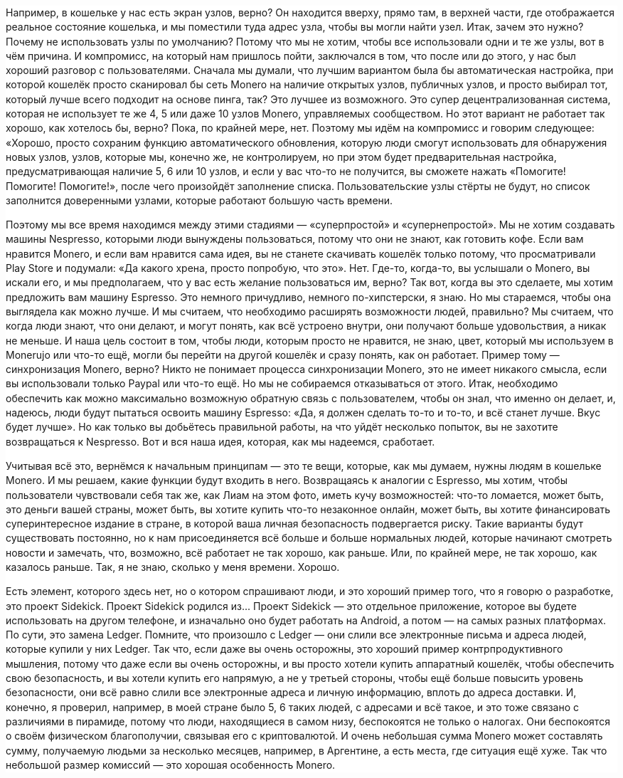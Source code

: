 Например, в кошельке у нас есть экран узлов, верно? Он находится вверху, прямо там, в верхней части, где отображается реальное состояние кошелька, и мы поместили туда адрес узла, чтобы вы могли найти узел. Итак, зачем это нужно? Почему не использовать узлы по умолчанию? Потому что мы не хотим, чтобы все использовали одни и те же узлы, вот в чём причина. И компромисс, на который нам пришлось пойти, заключался в том, что после или до этого, у нас был хороший разговор с пользователями. Сначала мы думали, что лучшим вариантом была бы автоматическая настройка, при которой кошелёк просто сканировал бы сеть Monero на наличие открытых узлов, публичных узлов, и просто выбирал тот, который лучше всего подходит на основе пинга, так? Это лучшее из возможного. Это супер децентрализованная система, которая не использует те же 4, 5 или даже 10 узлов Monero, управляемых сообществом. Но этот вариант не работает так хорошо, как хотелось бы, верно? Пока, по крайней мере, нет. Поэтому мы идём на компромисс и говорим следующее: «Хорошо, просто сохраним функцию автоматического обновления, которую люди смогут использовать для обнаружения новых узлов, узлов, которые мы, конечно же, не контролируем, но при этом будет предварительная настройка, предусматривающая наличие 5, 6 или 10 узлов, и если у вас что-то не получится, вы сможете нажать «Помогите! Помогите! Помогите!», после чего произойдёт заполнение списка. Пользовательские узлы стёрты не будут, но список заполнится доверенными узлами, которые работают большую часть времени.

Поэтому мы все время находимся между этими стадиями — «суперпростой» и «супернепростой». Мы не хотим создавать машины Nespresso, которыми люди вынуждены пользоваться, потому что они не знают, как готовить кофе. Если вам нравится Monero, и если вам нравится сама идея, вы не станете скачивать кошелёк только потому, что просматривали Play Store и подумали: «Да какого хрена, просто попробую, что это». Нет. Где-то, когда-то, вы услышали о Monero, вы искали его, и мы предполагаем, что у вас есть желание пользоваться им, верно? Так вот, когда вы это сделаете, мы хотим предложить вам машину Espresso. Это немного причудливо, немного по-хипстерски, я знаю. Но мы стараемся, чтобы она выглядела как можно лучше. И мы считаем, что необходимо расширять возможности людей, правильно? Мы считаем, что когда люди знают, что они делают, и могут понять, как всё устроено внутри, они получают больше удовольствия, а никак не меньше. И наша цель состоит в том, чтобы люди, которым просто не нравится, не знаю, цвет, который мы используем в Monerujo или что-то ещё, могли бы перейти на другой кошелёк и сразу понять, как он работает. Пример тому — синхронизация Monero, верно? Никто не понимает процесса синхронизации Monero, это не имеет никакого смысла, если вы использовали только Paypal или что-то ещё. Но мы не собираемся отказываться от этого. Итак, необходимо обеспечить как можно максимально возможную обратную связь с пользователем, чтобы он знал, что именно он делает, и, надеюсь, люди будут пытаться освоить машину Espresso: «Да, я должен сделать то-то и то-то, и всё станет лучше. Вкус будет лучше». Но как только вы добьётесь правильной работы, на что уйдёт несколько попыток, вы не захотите возвращаться к Nespresso. Вот и вся наша идея, которая, как мы надеемся, сработает.

Учитывая всё это, вернёмся к начальным принципам — это те вещи, которые, как мы думаем, нужны людям в кошельке Monero. И мы решаем, какие функции будут входить в него. Возвращаясь к аналогии с Espresso, мы хотим, чтобы пользователи чувствовали себя так же, как Лиам на этом фото, иметь кучу возможностей: что-то ломается, может быть, это деньги вашей страны, может быть, вы хотите купить что-то незаконное онлайн, может быть, вы хотите финансировать суперинтересное издание в стране, в которой ваша личная безопасность подвергается риску. Такие варианты будут существовать постоянно, но к нам присоединяется всё больше и больше нормальных людей, которые начинают смотреть новости и замечать, что, возможно, всё работает не так хорошо, как раньше. Или, по крайней мере, не так хорошо, как казалось раньше. Так, я не знаю, сколько у меня времени. Хорошо.

Есть элемент, которого здесь нет, но о котором спрашивают люди, и это хороший пример того, что я говорю о разработке, это проект Sidekick. Проект Sidekick родился из... Проект Sidekick — это отдельное приложение, которое вы будете использовать на другом телефоне, и изначально оно будет работать на Android, а потом — на самых разных платформах. По сути, это замена Ledger. Помните, что произошло с Ledger — они слили все электронные письма и адреса людей, которые купили у них Ledger. Так что, если даже вы очень осторожны, это хороший пример контрпродуктивного мышления, потому что даже если вы очень осторожны, и вы просто хотели купить аппаратный кошелёк, чтобы обеспечить свою безопасность, и вы хотели купить его напрямую, а не у третьей стороны, чтобы ещё больше повысить уровень безопасности, они всё равно слили все электронные адреса и личную информацию, вплоть до адреса доставки. И, конечно, я проверил, например, в моей стране было 5, 6 таких людей, с адресами и всё такое, и это тоже связано с различиями в пирамиде, потому что люди, находящиеся в самом низу, беспокоятся не только о налогах. Они беспокоятся о своём физическом благополучии, связывая его с криптовалютой. И очень небольшая сумма Monero может составлять сумму, получаемую людьми за несколько месяцев, например, в Аргентине, а есть места, где ситуация ещё хуже. Так что небольшой размер комиссий — это хорошая особенность Monero.
